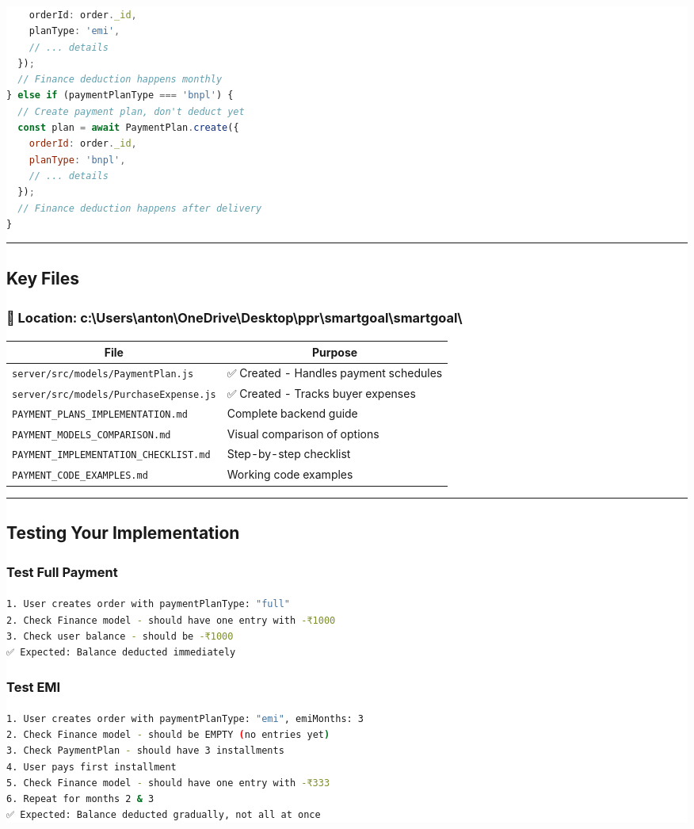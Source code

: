 ```javascript
    orderId: order._id,
    planType: 'emi',
    // ... details
  });
  // Finance deduction happens monthly
} else if (paymentPlanType === 'bnpl') {
  // Create payment plan, don't deduct yet
  const plan = await PaymentPlan.create({
    orderId: order._id,
    planType: 'bnpl',
    // ... details
  });
  // Finance deduction happens after delivery
}
```

---

## Key Files

### 📍 Location: c:\Users\anton\OneDrive\Desktop\ppr\smartgoal\smartgoal\

| File | Purpose |
|------|---------|
| `server/src/models/PaymentPlan.js` | ✅ Created - Handles payment schedules |
| `server/src/models/PurchaseExpense.js` | ✅ Created - Tracks buyer expenses |
| `PAYMENT_PLANS_IMPLEMENTATION.md` | Complete backend guide |
| `PAYMENT_MODELS_COMPARISON.md` | Visual comparison of options |
| `PAYMENT_IMPLEMENTATION_CHECKLIST.md` | Step-by-step checklist |
| `PAYMENT_CODE_EXAMPLES.md` | Working code examples |

---

## Testing Your Implementation

### Test Full Payment
```bash
1. User creates order with paymentPlanType: "full"
2. Check Finance model - should have one entry with -₹1000
3. Check user balance - should be -₹1000
✅ Expected: Balance deducted immediately
```

### Test EMI
```bash
1. User creates order with paymentPlanType: "emi", emiMonths: 3
2. Check Finance model - should be EMPTY (no entries yet)
3. Check PaymentPlan - should have 3 installments
4. User pays first installment
5. Check Finance model - should have one entry with -₹333
6. Repeat for months 2 & 3
✅ Expected: Balance deducted gradually, not all at once
```
